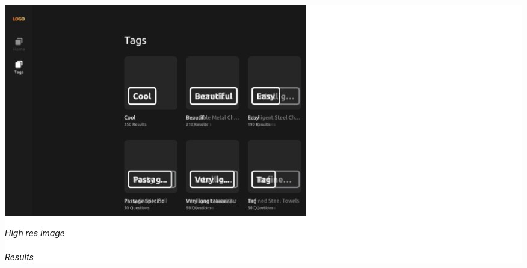 <img src="./public/readme/tags_desktop.png" width="500">

_[High res image](./public/readme/tags_desktop.png)_

###### Results
